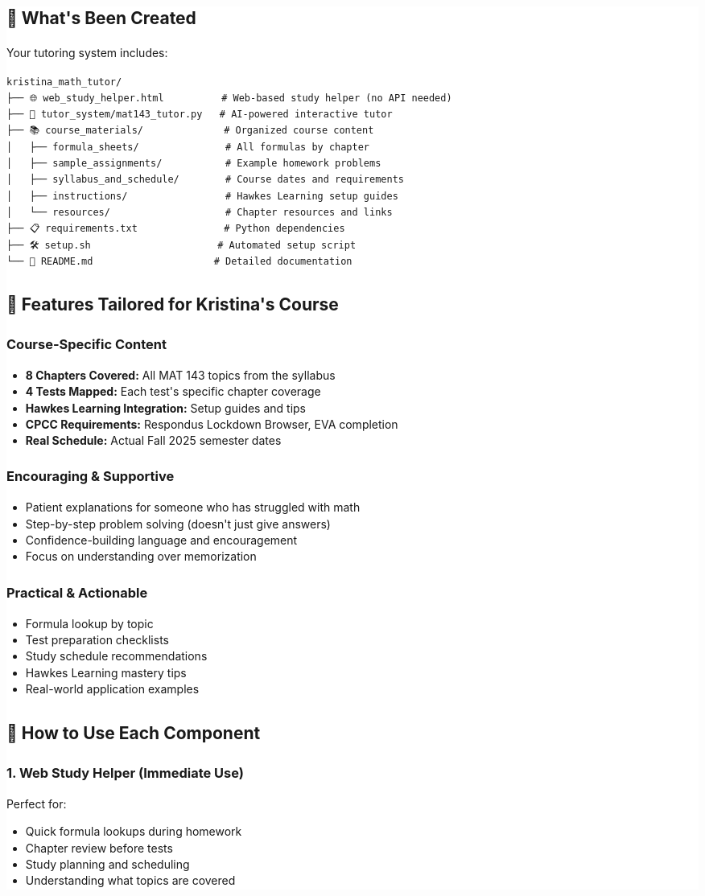 ## 📁 What's Been Created

Your tutoring system includes:

```
kristina_math_tutor/
├── 🌐 web_study_helper.html          # Web-based study helper (no API needed)
├── 🤖 tutor_system/mat143_tutor.py   # AI-powered interactive tutor
├── 📚 course_materials/              # Organized course content
│   ├── formula_sheets/               # All formulas by chapter
│   ├── sample_assignments/           # Example homework problems
│   ├── syllabus_and_schedule/        # Course dates and requirements
│   ├── instructions/                 # Hawkes Learning setup guides
│   └── resources/                    # Chapter resources and links
├── 📋 requirements.txt               # Python dependencies
├── 🛠️ setup.sh                      # Automated setup script
└── 📖 README.md                     # Detailed documentation
```

## 🎯 Features Tailored for Kristina's Course

### Course-Specific Content
- **8 Chapters Covered:** All MAT 143 topics from the syllabus
- **4 Tests Mapped:** Each test's specific chapter coverage
- **Hawkes Learning Integration:** Setup guides and tips
- **CPCC Requirements:** Respondus Lockdown Browser, EVA completion
- **Real Schedule:** Actual Fall 2025 semester dates

### Encouraging & Supportive
- Patient explanations for someone who has struggled with math
- Step-by-step problem solving (doesn't just give answers)
- Confidence-building language and encouragement
- Focus on understanding over memorization

### Practical & Actionable
- Formula lookup by topic
- Test preparation checklists
- Study schedule recommendations  
- Hawkes Learning mastery tips
- Real-world application examples

## 📝 How to Use Each Component

### 1. Web Study Helper (Immediate Use)
Perfect for:
- Quick formula lookups during homework
- Chapter review before tests
- Study planning and scheduling
- Understanding what topics are covered

